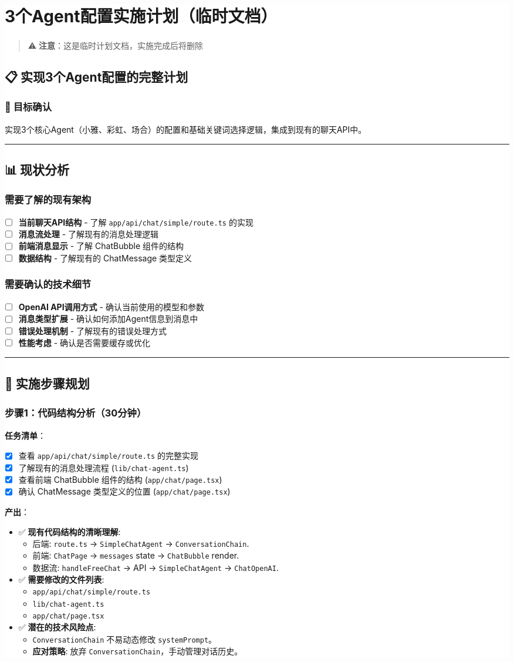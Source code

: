 # 3个Agent配置实施计划（临时文档）

> ⚠️ **注意**：这是临时计划文档，实施完成后将删除

## 📋 实现3个Agent配置的完整计划

### 🎯 **目标确认**

实现3个核心Agent（小雅、彩虹、场合）的配置和基础关键词选择逻辑，集成到现有的聊天API中。

---

## 📊 **现状分析**

### **需要了解的现有架构**

- [ ] **当前聊天API结构** - 了解 `app/api/chat/simple/route.ts` 的实现
- [ ] **消息流处理** - 了解现有的消息处理逻辑
- [ ] **前端消息显示** - 了解 ChatBubble 组件的结构
- [ ] **数据结构** - 了解现有的 ChatMessage 类型定义

### **需要确认的技术细节**

- [ ] **OpenAI API调用方式** - 确认当前使用的模型和参数
- [ ] **消息类型扩展** - 确认如何添加Agent信息到消息中
- [ ] **错误处理机制** - 了解现有的错误处理方式
- [ ] **性能考虑** - 确认是否需要缓存或优化

---

## 🔧 **实施步骤规划**

### **步骤1：代码结构分析（30分钟）**

**任务清单**：

- [x] 查看 `app/api/chat/simple/route.ts` 的完整实现
- [x] 了解现有的消息处理流程 (`lib/chat-agent.ts`)
- [x] 查看前端 ChatBubble 组件的结构 (`app/chat/page.tsx`)
- [x] 确认 ChatMessage 类型定义的位置 (`app/chat/page.tsx`)

**产出**：

- ✅ **现有代码结构的清晰理解**:
  - 后端: `route.ts` -> `SimpleChatAgent` -> `ConversationChain`.
  - 前端: `ChatPage` -> `messages` state -> `ChatBubble` render.
  - 数据流: `handleFreeChat` -> API -> `SimpleChatAgent` -> `ChatOpenAI`.
- ✅ **需要修改的文件列表**:
  - `app/api/chat/simple/route.ts`
  - `lib/chat-agent.ts`
  - `app/chat/page.tsx`
- ✅ **潜在的技术风险点**:
  - `ConversationChain` 不易动态修改 `systemPrompt`。
  - **应对策略**: 放弃 `ConversationChain`，手动管理对话历史。
